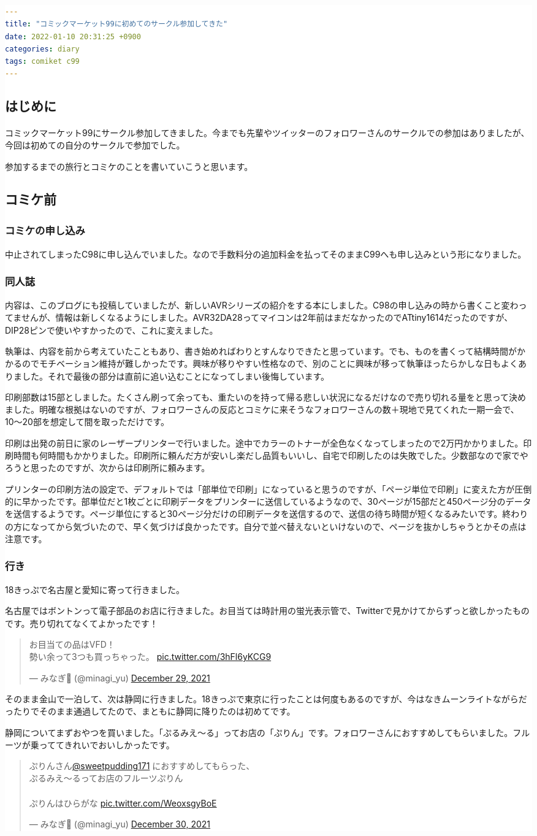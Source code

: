 ```yaml
---
title: "コミックマーケット99に初めてのサークル参加してきた"
date: 2022-01-10 20:31:25 +0900
categories: diary
tags: comiket c99
---
```


## はじめに

コミックマーケット99にサークル参加してきました。今までも先輩やツイッターのフォロワーさんのサークルでの参加はありましたが、今回は初めての自分のサークルで参加でした。

参加するまでの旅行とコミケのことを書いていこうと思います。

## コミケ前

### コミケの申し込み

中止されてしまったC98に申し込んでいました。なので手数料分の追加料金を払ってそのままC99へも申し込みという形になりました。

### 同人誌

内容は、このブログにも投稿していましたが、新しいAVRシリーズの紹介をする本にしました。C98の申し込みの時から書くこと変わってませんが、情報は新しくなるようにしました。AVR32DA28ってマイコンは2年前はまだなかったのでATtiny1614だったのですが、DIP28ピンで使いやすかったので、これに変えました。

執筆は、内容を前から考えていたこともあり、書き始めればわりとすんなりできたと思っています。でも、ものを書くって結構時間がかかるのでモチベーション維持が難しかったです。興味が移りやすい性格なので、別のことに興味が移って執筆ほったらかしな日もよくありました。それで最後の部分は直前に追い込むことになってしまい後悔しています。

印刷部数は15部としました。たくさん刷って余っても、重たいのを持って帰る悲しい状況になるだけなので売り切れる量をと思って決めました。明確な根拠はないのですが、フォロワーさんの反応とコミケに来そうなフォロワーさんの数＋現地で見てくれた一期一会で、10〜20部を想定して間を取っただけです。

印刷は出発の前日に家のレーザープリンターで行いました。途中でカラーのトナーが全色なくなってしまったので2万円かかりました。印刷時間も何時間もかかりました。印刷所に頼んだ方が安いし楽だし品質もいいし、自宅で印刷したのは失敗でした。少数部なので家でやろうと思ったのですが、次からは印刷所に頼みます。

プリンターの印刷方法の設定で、デフォルトでは「部単位で印刷」になっていると思うのですが、「ページ単位で印刷」に変えた方が圧倒的に早かったです。部単位だと1枚ごとに印刷データをプリンターに送信しているようなので、30ページが15部だと450ページ分のデータを送信するようです。ページ単位にすると30ページ分だけの印刷データを送信するので、送信の待ち時間が短くなるみたいです。終わりの方になってから気づいたので、早く気づけば良かったです。自分で並べ替えないといけないので、ページを抜かしちゃうとかその点は注意です。

### 行き

18きっぷで名古屋と愛知に寄って行きました。

名古屋ではボントンって電子部品のお店に行きました。お目当ては時計用の蛍光表示管で、Twitterで見かけてからずっと欲しかったものです。売り切れてなくてよかったです！

<blockquote class="twitter-tweet"><p lang="ja" dir="ltr">お目当ての品はVFD！<br>勢い余って3つも買っちゃった。 <a href="https://t.co/3hFl6yKCG9">pic.twitter.com/3hFl6yKCG9</a></p>&mdash; みなぎ🌱 (@minagi_yu) <a href="https://twitter.com/minagi_yu/status/1476170898025902080?ref_src=twsrc%5Etfw">December 29, 2021</a></blockquote> <script async src="https://platform.twitter.com/widgets.js" charset="utf-8"></script>

そのまま金山で一泊して、次は静岡に行きました。18きっぷで東京に行ったことは何度もあるのですが、今はなきムーンライトながらだったりでそのまま通過してたので、まともに静岡に降りたのは初めてです。

静岡についてまずおやつを買いました。「ぷるみえ〜る」ってお店の「ぷりん」です。フォロワーさんにおすすめしてもらいました。フルーツが乗っててきれいでおいしかったです。

<blockquote class="twitter-tweet"><p lang="ja" dir="ltr">ぷりんさん<a href="https://twitter.com/sweetpudding171?ref_src=twsrc%5Etfw">@sweetpudding171</a> におすすめしてもらった、<br>ぷるみえ〜るってお店のフルーツぷりん<br><br>ぷりんはひらがな <a href="https://t.co/WeoxsgyBoE">pic.twitter.com/WeoxsgyBoE</a></p>&mdash; みなぎ🌱 (@minagi_yu) <a href="https://twitter.com/minagi_yu/status/1476389565615468544?ref_src=twsrc%5Etfw">December 30, 2021</a></blockquote> <script async src="https://platform.twitter.com/widgets.js" charset="utf-8"></script>
